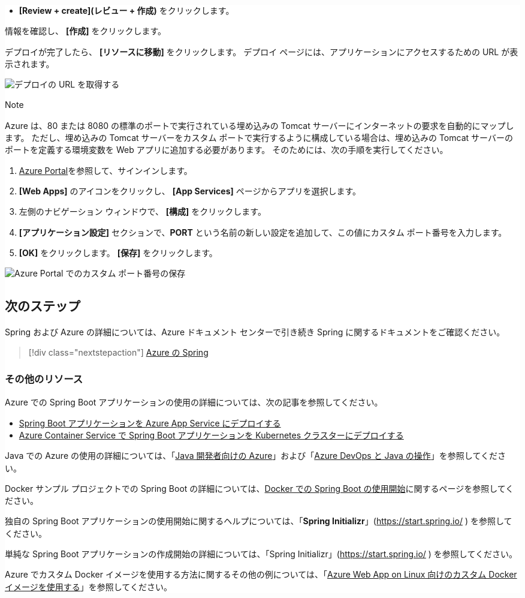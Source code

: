   * **[Review + create]\(レビュー + 作成\)** をクリックします。
   
情報を確認し、 **[作成]** をクリックします。

デプロイが完了したら、 **[リソースに移動]** をクリックします。  デプロイ ページには、アプリケーションにアクセスするための URL が表示されます。

   ![デプロイの URL を取得する][LX02-B]

> [!NOTE]
>
> Azure は、80 または 8080 の標準のポートで実行されている埋め込みの Tomcat サーバーにインターネットの要求を自動的にマップします。 ただし、埋め込みの Tomcat サーバーをカスタム ポートで実行するように構成している場合は、埋め込みの Tomcat サーバーのポートを定義する環境変数を Web アプリに追加する必要があります。 そのためには、次の手順を実行してください。
>
> 1. [Azure Portal]を参照して、サインインします。
> 
> 2. **[Web Apps]** のアイコンをクリックし、 **[App Services]** ページからアプリを選択します。
>
> 4. 左側のナビゲーション ウィンドウで、 **[構成]** をクリックします。
>
> 5. **[アプリケーション設定]** セクションで、**PORT** という名前の新しい設定を追加して、この値にカスタム ポート番号を入力します。
>
> 6. **[OK]** をクリックします。 **[保存]** をクリックします。
>
> ![Azure Portal でのカスタム ポート番号の保存][LX03]
>



## <a name="next-steps"></a>次のステップ

Spring および Azure の詳細については、Azure ドキュメント センターで引き続き Spring に関するドキュメントをご確認ください。

> [!div class="nextstepaction"]
> [Azure の Spring](/azure/java/spring-framework)

### <a name="additional-resources"></a>その他のリソース

Azure での Spring Boot アプリケーションの使用の詳細については、次の記事を参照してください。

* [Spring Boot アプリケーションを Azure App Service にデプロイする](deploy-spring-boot-java-app-from-container-registry-using-maven-plugin.md)
* [Azure Container Service で Spring Boot アプリケーションを Kubernetes クラスターにデプロイする](deploy-spring-boot-java-app-on-kubernetes.md)

Java での Azure の使用の詳細については、「[Java 開発者向けの Azure]」および「[Azure DevOps と Java の操作]」を参照してください。

Docker サンプル プロジェクトでの Spring Boot の詳細については、[Docker での Spring Boot の使用開始]に関するページを参照してください。

独自の Spring Boot アプリケーションの使用開始に関するヘルプについては、「**Spring Initializr**」(https://start.spring.io/ ) を参照してください。

単純な Spring Boot アプリケーションの作成開始の詳細については、「Spring Initializr」(https://start.spring.io/ ) を参照してください。

Azure でカスタム Docker イメージを使用する方法に関するその他の例については、「[Azure Web App on Linux 向けのカスタム Docker イメージを使用する]」を参照してください。


[Azure コマンド ライン インターフェイス (CLI)]: /cli/azure/overview
[Azure Container Service (AKS)]: https://azure.microsoft.com/services/container-service/
[Java 開発者向けの Azure]: /azure/java/
[Azure Portal]: https://portal.azure.com/
[Azure Portal を使用したプライベート Docker コンテナー レジストリの作成]: /azure/container-registry/container-registry-get-started-portal
[Azure Web App on Linux 向けのカスタム Docker イメージを使用する]: /azure/app-service-web/app-service-linux-using-custom-docker-image
[Docker]: https://www.docker.com/
[無料の Azure アカウント]: https://azure.microsoft.com/pricing/free-trial/
[Git]: https://github.com/
[Azure DevOps と Java の操作]: /azure/devops/java/
[Maven]: http://maven.apache.org/
[MSDN サブスクライバーの特典]: https://azure.microsoft.com/pricing/member-offers/msdn-benefits-details/
[Spring Boot]: http://projects.spring.io/spring-boot/
[Docker での Spring Boot の使用開始]: https://github.com/spring-guides/gs-spring-boot-docker
[Spring Framework]: https://spring.io/
[Java Development Kit (JDK)]: https://aka.ms/azure-jdks
[SB01]: ./media/deploy-spring-boot-java-app-on-linux/SB01.png
[SB02]: ./media/deploy-spring-boot-java-app-on-linux/SB02.png
[AR01]: ./media/deploy-spring-boot-java-app-on-linux/AR01.png
[AR03]: ./media/deploy-spring-boot-java-app-on-linux/AR03.png
[AR04]: ./media/deploy-spring-boot-java-app-on-linux/AR04.png
[LX01]: ./media/deploy-spring-boot-java-app-on-linux/LX01.png
[LX02]: ./media/deploy-spring-boot-java-app-on-linux/LX02.png
[LX02-A]: ./media/deploy-spring-boot-java-app-on-linux/LX02-A.png
[LX02-B]: ./media/deploy-spring-boot-java-app-on-linux/LX02-B.png
[LX03]: ./media/deploy-spring-boot-java-app-on-linux/LX03.png